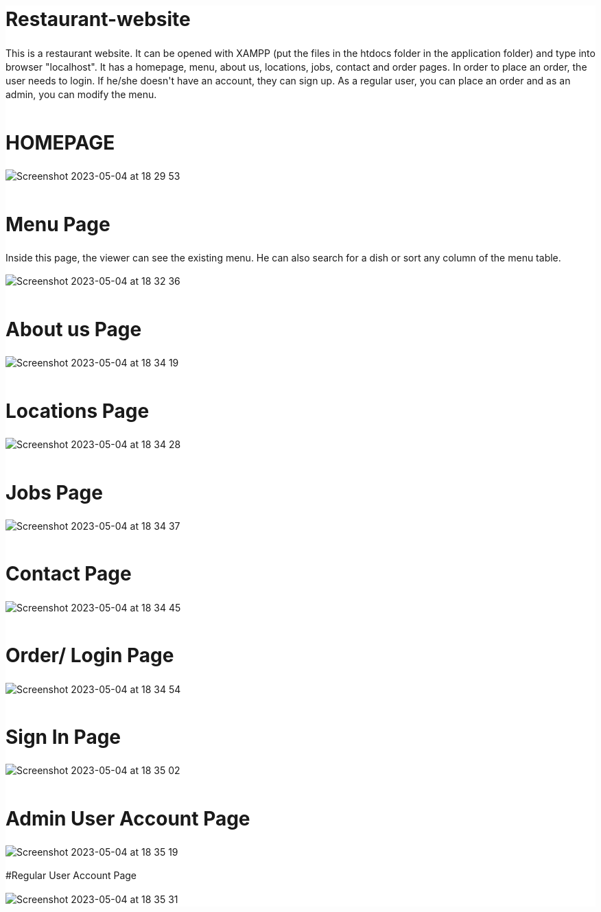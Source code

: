 # Restaurant-website

This is a restaurant website. It can be opened with XAMPP (put the files in the htdocs folder in the application folder) and type into browser "localhost". It has a homepage, menu, about us, locations, jobs, contact and order pages. In order to place an order, the user needs to login. If he/she doesn't have an account, they can sign up. As a regular user, you can place an order and as an admin, you can modify the menu.

# HOMEPAGE 

<img width="1438" alt="Screenshot 2023-05-04 at 18 29 53" src="https://user-images.githubusercontent.com/81853291/236255821-cf6af028-c4f2-486d-a1d7-0381826fd237.png">

# Menu Page

Inside this page, the viewer can see the existing menu. He can also search for a dish or sort any column of the menu table.

<img width="1438" alt="Screenshot 2023-05-04 at 18 32 36" src="https://user-images.githubusercontent.com/81853291/236256490-ca52a8f4-e13e-44ce-b4c2-6ab82d256b82.png">

# About us Page

<img width="1438" alt="Screenshot 2023-05-04 at 18 34 19" src="https://user-images.githubusercontent.com/81853291/236257327-915d0255-7df3-4e53-a333-27ab470f6dc4.png">

# Locations Page

<img width="1438" alt="Screenshot 2023-05-04 at 18 34 28" src="https://user-images.githubusercontent.com/81853291/236257377-badafaac-ccc1-4423-86b3-6a30d1132777.png">

# Jobs Page

<img width="1438" alt="Screenshot 2023-05-04 at 18 34 37" src="https://user-images.githubusercontent.com/81853291/236257438-94534c28-9e41-477e-b99f-563cb7031793.png">

# Contact Page

<img width="1438" alt="Screenshot 2023-05-04 at 18 34 45" src="https://user-images.githubusercontent.com/81853291/236257535-4f64e6fb-5b3b-4158-abc2-ff0274ba05d7.png">

# Order/ Login Page

<img width="1438" alt="Screenshot 2023-05-04 at 18 34 54" src="https://user-images.githubusercontent.com/81853291/236257629-8d54cff7-73c1-4df6-99b1-0b2bb3f6f1eb.png">

# Sign In Page

<img width="1438" alt="Screenshot 2023-05-04 at 18 35 02" src="https://user-images.githubusercontent.com/81853291/236257699-38f1de2c-b812-4505-b29c-43d0ebe1b017.png">

# Admin User Account Page

<img width="1438" alt="Screenshot 2023-05-04 at 18 35 19" src="https://user-images.githubusercontent.com/81853291/236257778-bda97b96-0446-4ab5-a8a0-6286735d5bb3.png">


#Regular User Account Page

<img width="1438" alt="Screenshot 2023-05-04 at 18 35 31" src="https://user-images.githubusercontent.com/81853291/236257854-2e06b92c-9b82-4553-92ac-9868312565b7.png">

